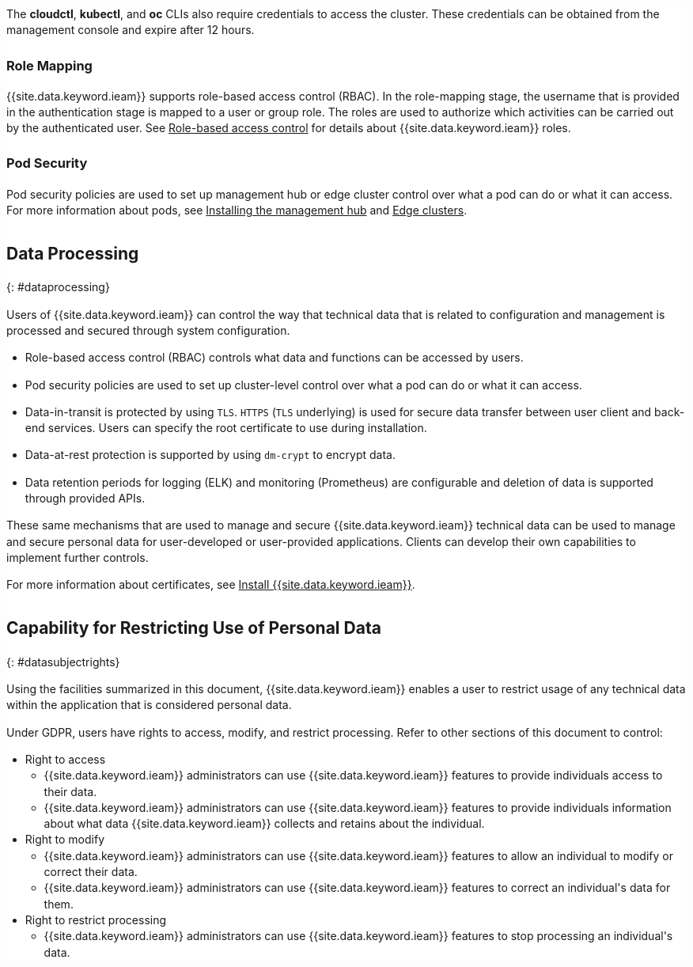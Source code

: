 The **cloudctl**, **kubectl**, and **oc** CLIs also require credentials to access the cluster. These credentials can be obtained from the management console and expire after 12 hours.

### Role Mapping

{{site.data.keyword.ieam}} supports role-based access control (RBAC). In the role-mapping stage, the username that is provided in the authentication stage is mapped to a user or group role. The roles are used to authorize which activities can be carried out by the authenticated user. See [Role-based access control](rbac.md) for details about {{site.data.keyword.ieam}} roles.

### Pod Security

Pod security policies are used to set up management hub or edge cluster control over what a pod can do or what it can access. For more information about pods, see [Installing the management hub](../hub/hub.md) and [Edge clusters](../installing/edge_clusters.md).

## Data Processing
{: #dataprocessing}

Users of {{site.data.keyword.ieam}} can control the way that technical data that is related to configuration and management is processed and secured through system configuration.

* Role-based access control (RBAC) controls what data and functions can be accessed by users.

* Pod security policies are used to set up cluster-level control over what a pod can do or what it can access.

* Data-in-transit is protected by using `TLS`. `HTTPS` (`TLS` underlying) is used for secure data transfer between user client and back-end services. Users can specify the root certificate to use during installation.

* Data-at-rest protection is supported by using `dm-crypt` to encrypt data.

* Data retention periods for logging (ELK) and monitoring (Prometheus) are configurable and deletion of data is supported through provided APIs.

These same mechanisms that are used to manage and secure {{site.data.keyword.ieam}} technical data can be used to manage and secure personal data for user-developed or user-provided applications. Clients can develop their own capabilities to implement further controls.

For more information about certificates, see [Install {{site.data.keyword.ieam}}](../hub/installation.md).

## Capability for Restricting Use of Personal Data
{: #datasubjectrights}

Using the facilities summarized in this document, {{site.data.keyword.ieam}} enables a user to restrict usage of any technical data within the application that is considered personal data.

Under GDPR, users have rights to access, modify, and restrict processing. Refer to other sections of this document to control:
* Right to access
  * {{site.data.keyword.ieam}} administrators can use {{site.data.keyword.ieam}} features to provide individuals access to their data.
  * {{site.data.keyword.ieam}} administrators can use {{site.data.keyword.ieam}} features to provide individuals information about what data {{site.data.keyword.ieam}} collects and retains about the individual.
* Right to modify
  * {{site.data.keyword.ieam}} administrators can use {{site.data.keyword.ieam}} features to allow an individual to modify or correct their data.
  * {{site.data.keyword.ieam}} administrators can use {{site.data.keyword.ieam}} features to correct an individual's data for them.
* Right to restrict processing
  * {{site.data.keyword.ieam}} administrators can use {{site.data.keyword.ieam}} features to stop processing an individual's data.
